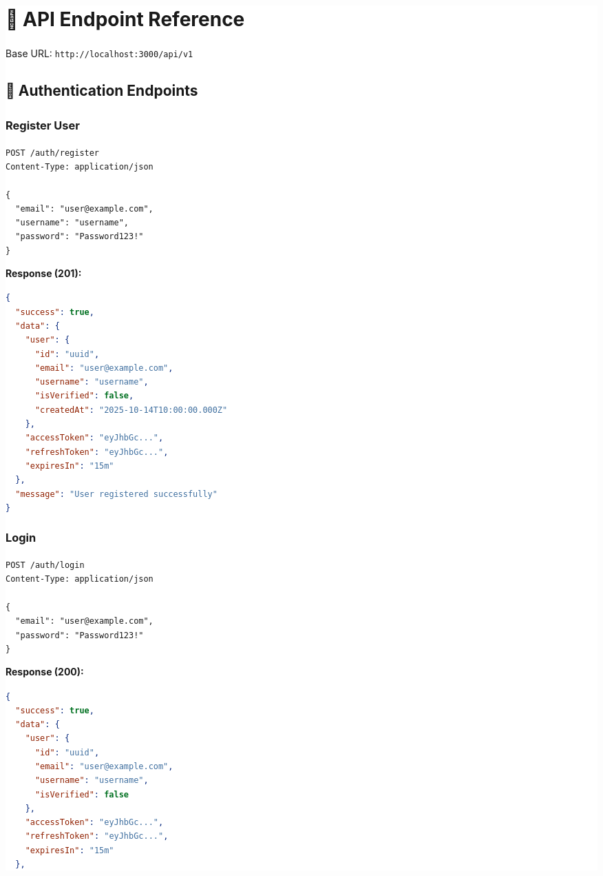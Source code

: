 # 📡 API Endpoint Reference

Base URL: `http://localhost:3000/api/v1`

## 🔐 Authentication Endpoints

### Register User
```http
POST /auth/register
Content-Type: application/json

{
  "email": "user@example.com",
  "username": "username",
  "password": "Password123!"
}
```

**Response (201):**
```json
{
  "success": true,
  "data": {
    "user": {
      "id": "uuid",
      "email": "user@example.com",
      "username": "username",
      "isVerified": false,
      "createdAt": "2025-10-14T10:00:00.000Z"
    },
    "accessToken": "eyJhbGc...",
    "refreshToken": "eyJhbGc...",
    "expiresIn": "15m"
  },
  "message": "User registered successfully"
}
```

### Login
```http
POST /auth/login
Content-Type: application/json

{
  "email": "user@example.com",
  "password": "Password123!"
}
```

**Response (200):**
```json
{
  "success": true,
  "data": {
    "user": {
      "id": "uuid",
      "email": "user@example.com",
      "username": "username",
      "isVerified": false
    },
    "accessToken": "eyJhbGc...",
    "refreshToken": "eyJhbGc...",
    "expiresIn": "15m"
  },
```